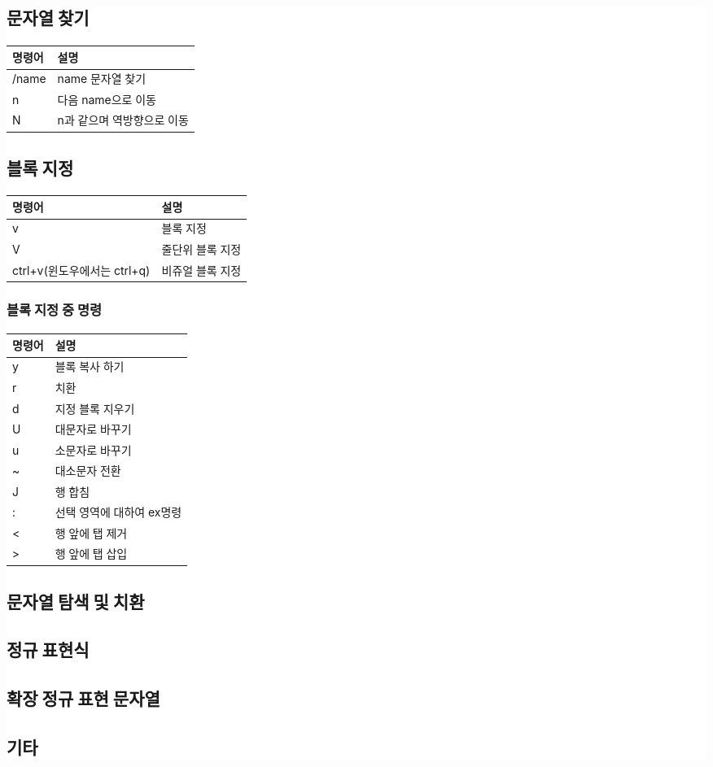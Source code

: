 ## 문자열 찾기

| 명령어 | 설명                       |
| :----- | :------------------------- |
| /name  | name 문자열 찾기           |
| n      | 다음 name으로 이동         |
| N      | n과 같으며 역방향으로 이동 |

## 블록 지정

| 명령어                      | 설명             |
| :-------------------------- | :--------------- |
| v                           | 블록 지정        |
| V                           | 줄단위 블록 지정 |
| ctrl+v(윈도우에서는 ctrl+q) | 비쥬얼 블록 지정 |

### 블록 지정 중 명령

| 명령어 | 설명                      |
| :----- | :------------------------ |
| y      | 블록 복사 하기            |
| r      | 치환                      |
| d      | 지정 블록 지우기          |
| U      | 대문자로 바꾸기           |
| u      | 소문자로 바꾸기           |
| ~      | 대소문자 전환             |
| J      | 행 합침                   |
| :      | 선택 영역에 대하여 ex명령 |
| <      | 행 앞에 탭 제거           |
| >      | 행 앞에 탭 삽입           |

## 문자열 탐색 및 치환

## 정규 표현식

## 확장 정규 표현 문자열

## 기타
